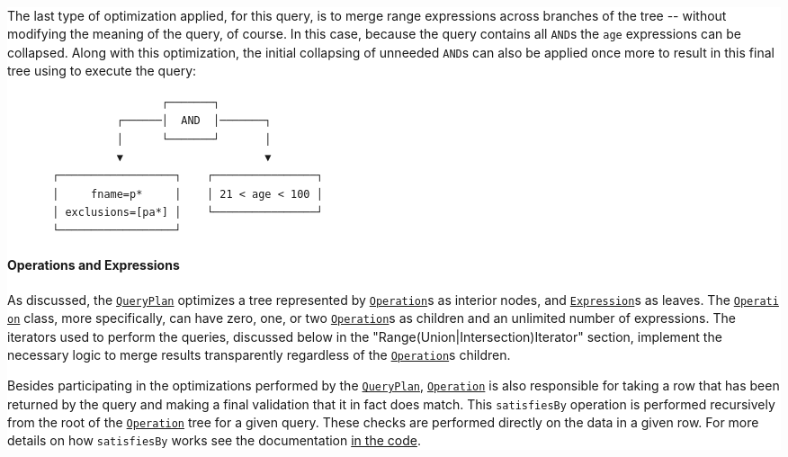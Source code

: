 The last type of optimization applied, for this query, is to merge
range expressions across branches of the tree -- without modifying the
meaning of the query, of course. In this case, because the query
contains all `AND`s the `age` expressions can be collapsed. Along with
this optimization, the initial collapsing of unneeded `AND`s can also
be applied once more to result in this final tree using to execute the
query:

                            ┌───────┐
                     ┌──────│  AND  │───────┐
                     │      └───────┘       │
                     ▼                      ▼
           ┌──────────────────┐    ┌────────────────┐
           │     fname=p*     │    │ 21 < age < 100 │
           │ exclusions=[pa*] │    └────────────────┘
           └──────────────────┘

#### Operations and Expressions

As discussed, the
[`QueryPlan`](https://github.com/apache/cassandra/blob/trunk/src/java/org/apache/cassandra/index/sasi/plan/QueryPlan.java)
optimizes a tree represented by
[`Operation`](https://github.com/apache/cassandra/blob/trunk/src/java/org/apache/cassandra/index/sasi/plan/Operation.java)s
as interior nodes, and
[`Expression`](https://github.com/apache/cassandra/blob/trunk/src/java/org/apache/cassandra/index/sasi/plan/Expression.java)s
as leaves. The
[`Operation`](https://github.com/apache/cassandra/blob/trunk/src/java/org/apache/cassandra/index/sasi/plan/Operation.java)
class, more specifically, can have zero, one, or two
[`Operation`](https://github.com/apache/cassandra/blob/trunk/src/java/org/apache/cassandra/index/sasi/plan/Operation.java)s
as children and an unlimited number of expressions. The iterators used
to perform the queries, discussed below in the
"Range(Union|Intersection)Iterator" section, implement the necessary
logic to merge results transparently regardless of the
[`Operation`](https://github.com/apache/cassandra/blob/trunk/src/java/org/apache/cassandra/index/sasi/plan/Operation.java)s
children.

Besides participating in the optimizations performed by the
[`QueryPlan`](https://github.com/apache/cassandra/blob/trunk/src/java/org/apache/cassandra/index/sasi/plan/QueryPlan.java),
[`Operation`](https://github.com/apache/cassandra/blob/trunk/src/java/org/apache/cassandra/index/sasi/plan/Operation.java)
is also responsible for taking a row that has been returned by the
query and making a final validation that it in fact does match. This
`satisfiesBy` operation is performed recursively from the root of the
[`Operation`](https://github.com/apache/cassandra/blob/trunk/src/java/org/apache/cassandra/index/sasi/plan/Operation.java)
tree for a given query. These checks are performed directly on the
data in a given row. For more details on how `satisfiesBy` works see
the documentation
[in the code](https://github.com/apache/cassandra/blob/trunk/src/java/org/apache/cassandra/index/sasi/plan/Operation.java#L87-L123).
